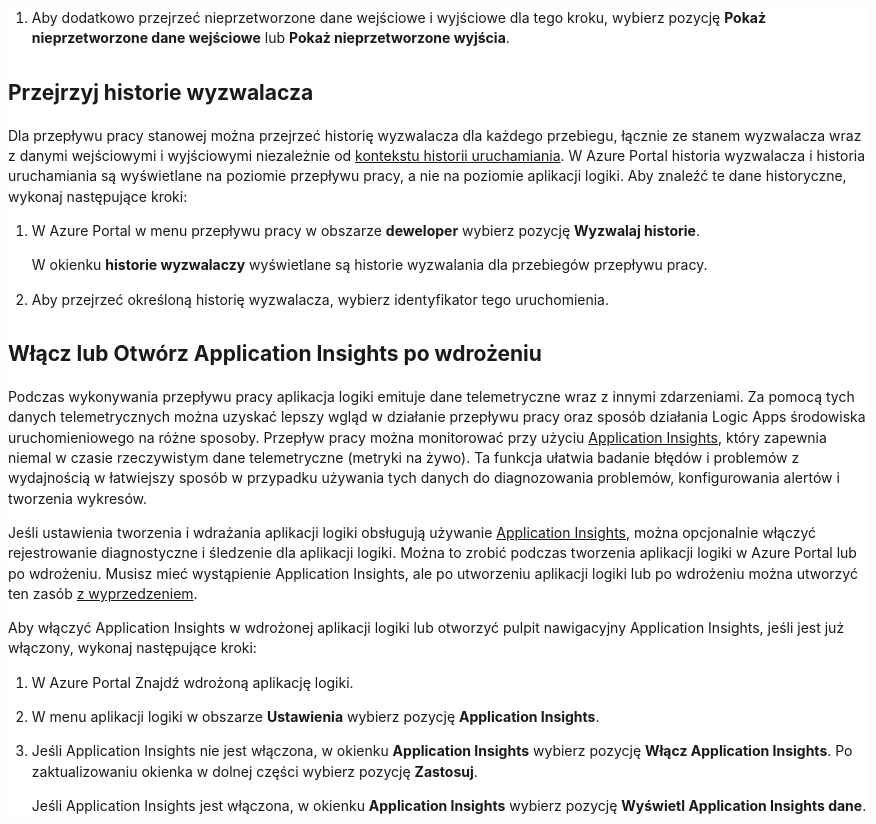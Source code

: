 1. Aby dodatkowo przejrzeć nieprzetworzone dane wejściowe i wyjściowe dla tego kroku, wybierz pozycję **Pokaż nieprzetworzone dane wejściowe** lub **Pokaż nieprzetworzone wyjścia**.

<a name="view-trigger-histories"></a>

## <a name="review-trigger-histories"></a>Przejrzyj historie wyzwalacza

Dla przepływu pracy stanowej można przejrzeć historię wyzwalacza dla każdego przebiegu, łącznie ze stanem wyzwalacza wraz z danymi wejściowymi i wyjściowymi niezależnie od [kontekstu historii uruchamiania](#view-run-history). W Azure Portal historia wyzwalacza i historia uruchamiania są wyświetlane na poziomie przepływu pracy, a nie na poziomie aplikacji logiki. Aby znaleźć te dane historyczne, wykonaj następujące kroki:

1. W Azure Portal w menu przepływu pracy w obszarze **deweloper** wybierz pozycję **Wyzwalaj historie**.

   W okienku **historie wyzwalaczy** wyświetlane są historie wyzwalania dla przebiegów przepływu pracy.

1. Aby przejrzeć określoną historię wyzwalacza, wybierz identyfikator tego uruchomienia.

<a name="enable-open-application-insights"></a>

## <a name="enable-or-open-application-insights-after-deployment"></a>Włącz lub Otwórz Application Insights po wdrożeniu

Podczas wykonywania przepływu pracy aplikacja logiki emituje dane telemetryczne wraz z innymi zdarzeniami. Za pomocą tych danych telemetrycznych można uzyskać lepszy wgląd w działanie przepływu pracy oraz sposób działania Logic Apps środowiska uruchomieniowego na różne sposoby. Przepływ pracy można monitorować przy użyciu [Application Insights](../azure-monitor/app/app-insights-overview.md), który zapewnia niemal w czasie rzeczywistym dane telemetryczne (metryki na żywo). Ta funkcja ułatwia badanie błędów i problemów z wydajnością w łatwiejszy sposób w przypadku używania tych danych do diagnozowania problemów, konfigurowania alertów i tworzenia wykresów.

Jeśli ustawienia tworzenia i wdrażania aplikacji logiki obsługują używanie [Application Insights](../azure-monitor/app/app-insights-overview.md), można opcjonalnie włączyć rejestrowanie diagnostyczne i śledzenie dla aplikacji logiki. Można to zrobić podczas tworzenia aplikacji logiki w Azure Portal lub po wdrożeniu. Musisz mieć wystąpienie Application Insights, ale po utworzeniu aplikacji logiki lub po wdrożeniu można utworzyć ten zasób [z wyprzedzeniem](../azure-monitor/app/create-workspace-resource.md).

Aby włączyć Application Insights w wdrożonej aplikacji logiki lub otworzyć pulpit nawigacyjny Application Insights, jeśli jest już włączony, wykonaj następujące kroki:

1. W Azure Portal Znajdź wdrożoną aplikację logiki.

1. W menu aplikacji logiki w obszarze **Ustawienia** wybierz pozycję **Application Insights**.

1. Jeśli Application Insights nie jest włączona, w okienku **Application Insights** wybierz pozycję **Włącz Application Insights**. Po zaktualizowaniu okienka w dolnej części wybierz pozycję **Zastosuj**.

   Jeśli Application Insights jest włączona, w okienku **Application Insights** wybierz pozycję **Wyświetl Application Insights dane**.
